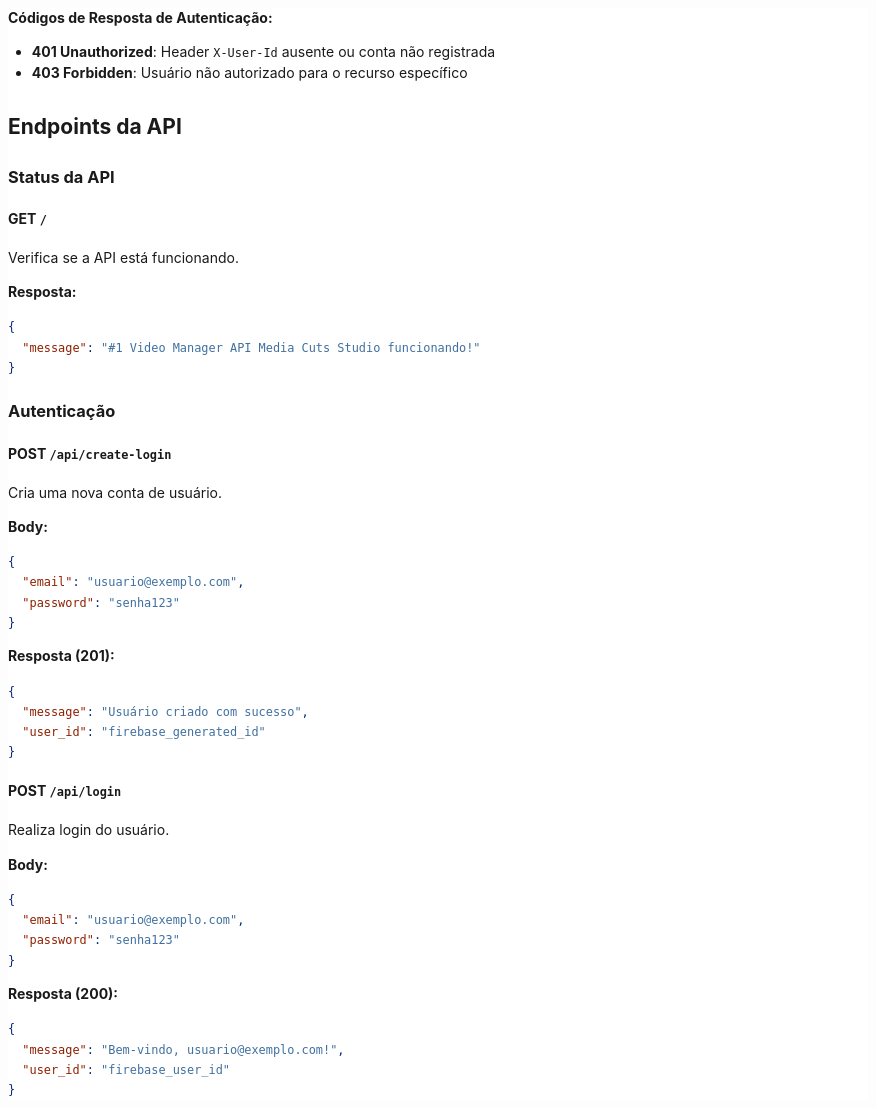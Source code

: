 **Códigos de Resposta de Autenticação:**
- **401 Unauthorized**: Header `X-User-Id` ausente ou conta não registrada
- **403 Forbidden**: Usuário não autorizado para o recurso específico

## Endpoints da API

### Status da API

#### GET `/`
Verifica se a API está funcionando.

**Resposta:**
```json
{
  "message": "#1 Video Manager API Media Cuts Studio funcionando!"
}
```

### Autenticação

#### POST `/api/create-login`
Cria uma nova conta de usuário.

**Body:**
```json
{
  "email": "usuario@exemplo.com",
  "password": "senha123"
}
```

**Resposta (201):**
```json
{
  "message": "Usuário criado com sucesso",
  "user_id": "firebase_generated_id"
}
```

#### POST `/api/login`
Realiza login do usuário.

**Body:**
```json
{
  "email": "usuario@exemplo.com",
  "password": "senha123"
}
```

**Resposta (200):**
```json
{
  "message": "Bem-vindo, usuario@exemplo.com!",
  "user_id": "firebase_user_id"
}
```
